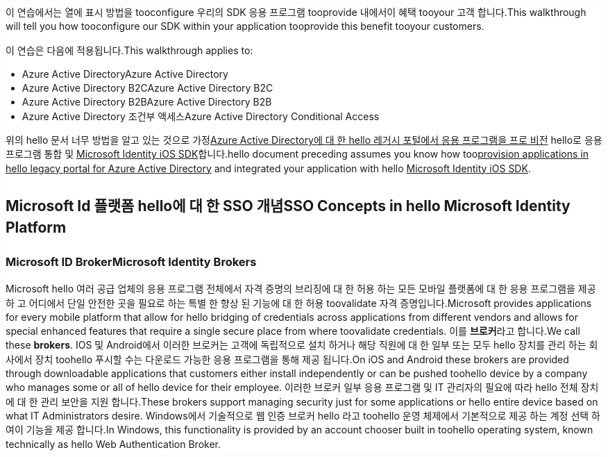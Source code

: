 <span data-ttu-id="26df9-108">이 연습에서는 열에 표시 방법을 tooconfigure 우리의 SDK 응용 프로그램 tooprovide 내에서이 혜택 tooyour 고객 합니다.</span><span class="sxs-lookup"><span data-stu-id="26df9-108">This walkthrough will tell you how tooconfigure our SDK within your application tooprovide this benefit tooyour customers.</span></span>

<span data-ttu-id="26df9-109">이 연습은 다음에 적용됩니다.</span><span class="sxs-lookup"><span data-stu-id="26df9-109">This walkthrough applies to:</span></span>

* <span data-ttu-id="26df9-110">Azure Active Directory</span><span class="sxs-lookup"><span data-stu-id="26df9-110">Azure Active Directory</span></span>
* <span data-ttu-id="26df9-111">Azure Active Directory B2C</span><span class="sxs-lookup"><span data-stu-id="26df9-111">Azure Active Directory B2C</span></span>
* <span data-ttu-id="26df9-112">Azure Active Directory B2B</span><span class="sxs-lookup"><span data-stu-id="26df9-112">Azure Active Directory B2B</span></span>
* <span data-ttu-id="26df9-113">Azure Active Directory 조건부 액세스</span><span class="sxs-lookup"><span data-stu-id="26df9-113">Azure Active Directory Conditional Access</span></span>

<span data-ttu-id="26df9-114">위의 hello 문서 너무 방법을 알고 있는 것으로 가정[Azure Active Directory에 대 한 hello 레거시 포털에서 응용 프로그램을 프로 비전](active-directory-how-to-integrate.md) hello로 응용 프로그램 통합 및 [Microsoft Identity iOS SDK](https://github.com/AzureAD/azure-activedirectory-library-for-objc)합니다.</span><span class="sxs-lookup"><span data-stu-id="26df9-114">hello document preceding assumes you know how too[provision applications in hello legacy portal for Azure Active Directory](active-directory-how-to-integrate.md) and integrated your application with hello [Microsoft Identity iOS SDK](https://github.com/AzureAD/azure-activedirectory-library-for-objc).</span></span>

## <a name="sso-concepts-in-hello-microsoft-identity-platform"></a><span data-ttu-id="26df9-115">Microsoft Id 플랫폼 hello에 대 한 SSO 개념</span><span class="sxs-lookup"><span data-stu-id="26df9-115">SSO Concepts in hello Microsoft Identity Platform</span></span>
### <a name="microsoft-identity-brokers"></a><span data-ttu-id="26df9-116">Microsoft ID Broker</span><span class="sxs-lookup"><span data-stu-id="26df9-116">Microsoft Identity Brokers</span></span>
<span data-ttu-id="26df9-117">Microsoft hello 여러 공급 업체의 응용 프로그램 전체에서 자격 증명의 브리징에 대 한 허용 하는 모든 모바일 플랫폼에 대 한 응용 프로그램을 제공 하 고 어디에서 단일 안전한 곳을 필요로 하는 특별 한 향상 된 기능에 대 한 허용 toovalidate 자격 증명입니다.</span><span class="sxs-lookup"><span data-stu-id="26df9-117">Microsoft provides applications for every mobile platform that allow for hello bridging of credentials across applications from different vendors and allows for special enhanced features that require a single secure place from where toovalidate credentials.</span></span> <span data-ttu-id="26df9-118">이를 **브로커**라고 합니다.</span><span class="sxs-lookup"><span data-stu-id="26df9-118">We call these **brokers**.</span></span> <span data-ttu-id="26df9-119">IOS 및 Android에서 이러한 브로커는 고객에 독립적으로 설치 하거나 해당 직원에 대 한 일부 또는 모두 hello 장치를 관리 하는 회사에서 장치 toohello 푸시할 수는 다운로드 가능한 응용 프로그램을 통해 제공 됩니다.</span><span class="sxs-lookup"><span data-stu-id="26df9-119">On iOS and Android these brokers are provided through downloadable applications that customers either install independently or can be pushed toohello device by a company who manages some or all of hello device for their employee.</span></span> <span data-ttu-id="26df9-120">이러한 브로커 일부 응용 프로그램 및 IT 관리자의 필요에 따라 hello 전체 장치에 대 한 관리 보안을 지원 합니다.</span><span class="sxs-lookup"><span data-stu-id="26df9-120">These brokers support managing security just for some applications or hello entire device based on what IT Administrators desire.</span></span> <span data-ttu-id="26df9-121">Windows에서 기술적으로 웹 인증 브로커 hello 라고 toohello 운영 체제에서 기본적으로 제공 하는 계정 선택 하 여이 기능을 제공 합니다.</span><span class="sxs-lookup"><span data-stu-id="26df9-121">In Windows, this functionality is provided by an account chooser built in toohello operating system, known technically as hello Web Authentication Broker.</span></span>
